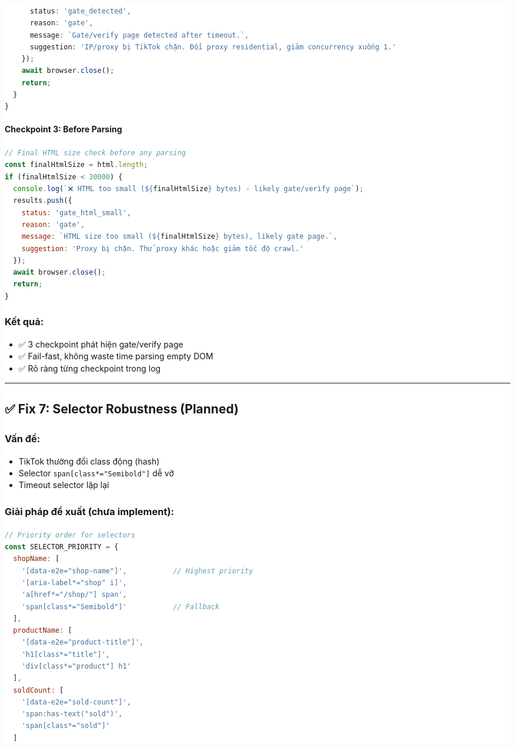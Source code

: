 ```javascript
      status: 'gate_detected',
      reason: 'gate',
      message: `Gate/verify page detected after timeout.`,
      suggestion: 'IP/proxy bị TikTok chặn. Đổi proxy residential, giảm concurrency xuống 1.'
    });
    await browser.close();
    return;
  }
}
```

#### **Checkpoint 3: Before Parsing**
```javascript
// Final HTML size check before any parsing
const finalHtmlSize = html.length;
if (finalHtmlSize < 30000) {
  console.log(`❌ HTML too small (${finalHtmlSize} bytes) - likely gate/verify page`);
  results.push({
    status: 'gate_html_small',
    reason: 'gate',
    message: `HTML size too small (${finalHtmlSize} bytes), likely gate page.`,
    suggestion: 'Proxy bị chặn. Thử proxy khác hoặc giảm tốc độ crawl.'
  });
  await browser.close();
  return;
}
```

### **Kết quả:**
- ✅ 3 checkpoint phát hiện gate/verify page
- ✅ Fail-fast, không waste time parsing empty DOM
- ✅ Rõ ràng từng checkpoint trong log

---

## ✅ Fix 7: Selector Robustness (Planned)

### **Vấn đề:**
- TikTok thường đổi class động (hash)
- Selector `span[class*="Semibold"]` dễ vỡ
- Timeout selector lặp lại

### **Giải pháp đề xuất (chưa implement):**

```javascript
// Priority order for selectors
const SELECTOR_PRIORITY = {
  shopName: [
    '[data-e2e="shop-name"]',           // Highest priority
    '[aria-label*="shop" i]',
    'a[href*="/shop/"] span',
    'span[class*="Semibold"]'           // Fallback
  ],
  productName: [
    '[data-e2e="product-title"]',
    'h1[class*="title"]',
    'div[class*="product"] h1'
  ],
  soldCount: [
    '[data-e2e="sold-count"]',
    'span:has-text("sold")',
    'span[class*="sold"]'
  ]
```